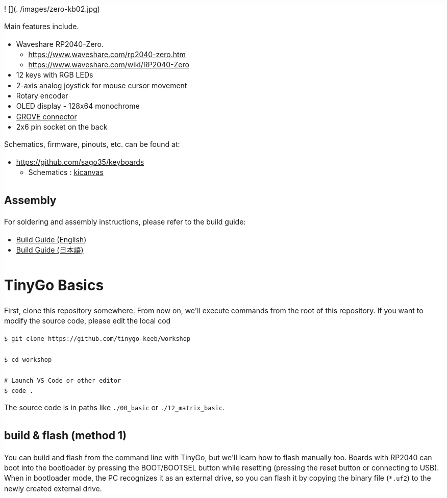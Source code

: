 ! [](. /images/zero-kb02.jpg)

Main features include.

* Waveshare RP2040-Zero.
    * https://www.waveshare.com/rp2040-zero.htm
    * https://www.waveshare.com/wiki/RP2040-Zero
* 12 keys with RGB LEDs
* 2-axis analog joystick for mouse cursor movement
* Rotary encoder
* OLED display - 128x64 monochrome
* [GROVE connector](https://lab.seeed.co.jp/entry/2019/10/25/120432)
* 2x6 pin socket on the back

Schematics, firmware, pinouts, etc. can be found at:


* https://github.com/sago35/keyboards
    * Schematics : [kicanvas](https://kicanvas.org/?github=https%3A%2F%2Fgithub.com%2Fsago35%2Fkeyboards%2Ftree%2Fmain%2Fzero-kb02%2Fzero-kb02)

## Assembly

For soldering and assembly instructions, please refer to the build guide:

* [Build Guide (English)](./buildguide_EN.md)
* [Build Guide (日本語)](./buildguide.md)


# TinyGo Basics

First, clone this repository somewhere.
From now on, we'll execute commands from the root of this repository.
If you want to modify the source code, please edit the local cod

```
$ git clone https://github.com/tinygo-keeb/workshop

$ cd workshop

# Launch VS Code or other editor
$ code .
```

The source code is in paths like `./00_basic` or `./12_matrix_basic`.

## build & flash (method 1)

You can build and flash from the command line with TinyGo, but we'll learn how to flash manually too.
Boards with RP2040 can boot into the bootloader by pressing the BOOT/BOOTSEL button while resetting (pressing the reset button or connecting to USB).
When in bootloader mode, the PC recognizes it as an external drive, so you can flash it by copying the binary file (`*.uf2`) to the newly created external drive.

